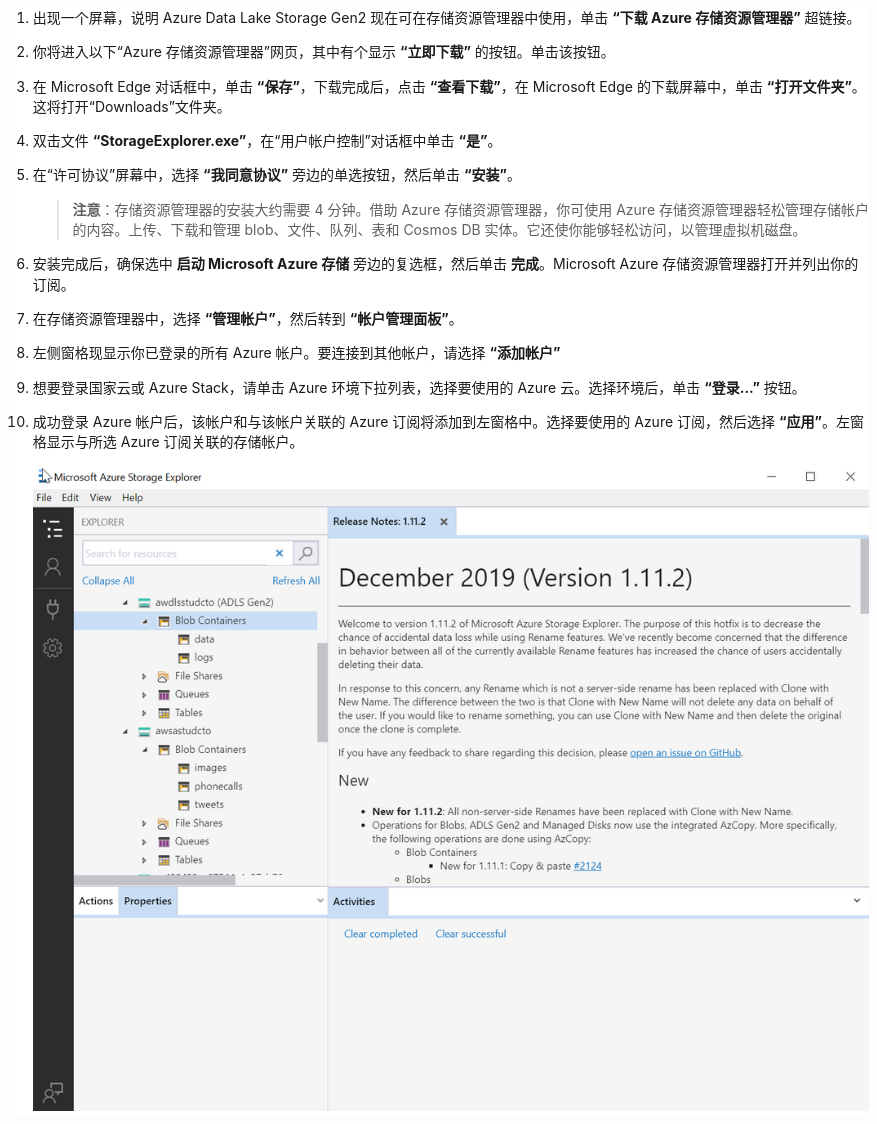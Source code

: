 1. 出现一个屏幕，说明 Azure Data Lake Storage Gen2 现在可在存储资源管理器中使用，单击 **“下载 Azure 存储资源管理器”** 超链接。

1. 你将进入以下“Azure 存储资源管理器”[](https://azure.microsoft.com/zh-cn/features/storage-explorer/)网页，其中有个显示 **“立即下载”** 的按钮。单击该按钮。

1. 在 Microsoft Edge 对话框中，单击 **“保存”**，下载完成后，点击 **“查看下载”**，在 Microsoft Edge 的下载屏幕中，单击 **“打开文件夹”**。这将打开“Downloads”文件夹。

1. 双击文件 **“StorageExplorer.exe”**，在“用户帐户控制”对话框中单击 **“是”**。

1. 在“许可协议”屏幕中，选择 **“我同意协议”** 旁边的单选按钮，然后单击 **“安装”**。

   > **注意**：存储资源管理器的安装大约需要 4 分钟。借助 Azure 存储资源管理器，你可使用 Azure 存储资源管理器轻松管理存储帐户的内容。上传、下载和管理 blob、文件、队列、表和 Cosmos DB 实体。它还使你能够轻松访问，以管理虚拟机磁盘。

1. 安装完成后，确保选中 **启动 Microsoft Azure 存储** 旁边的复选框，然后单击 **完成**。Microsoft Azure 存储资源管理器打开并列出你的订阅。

1. 在存储资源管理器中，选择 **“管理帐户”**，然后转到 **“帐户管理面板”**。

1. 左侧窗格现显示你已登录的所有 Azure 帐户。要连接到其他帐户，请选择 **“添加帐户”**

1. 想要登录国家云或 Azure Stack，请单击 Azure 环境下拉列表，选择要使用的 Azure 云。选择环境后，单击 **“登录...”** 按钮。

1. 成功登录 Azure 帐户后，该帐户和与该帐户关联的 Azure 订阅将添加到左窗格中。选择要使用的 Azure 订阅，然后选择 **“应用”**。左窗格显示与所选 Azure 订阅关联的存储帐户。

    ![Azure 存储资源管理器](Linked_Image_Files/M02-E04-T01-img01.png)
